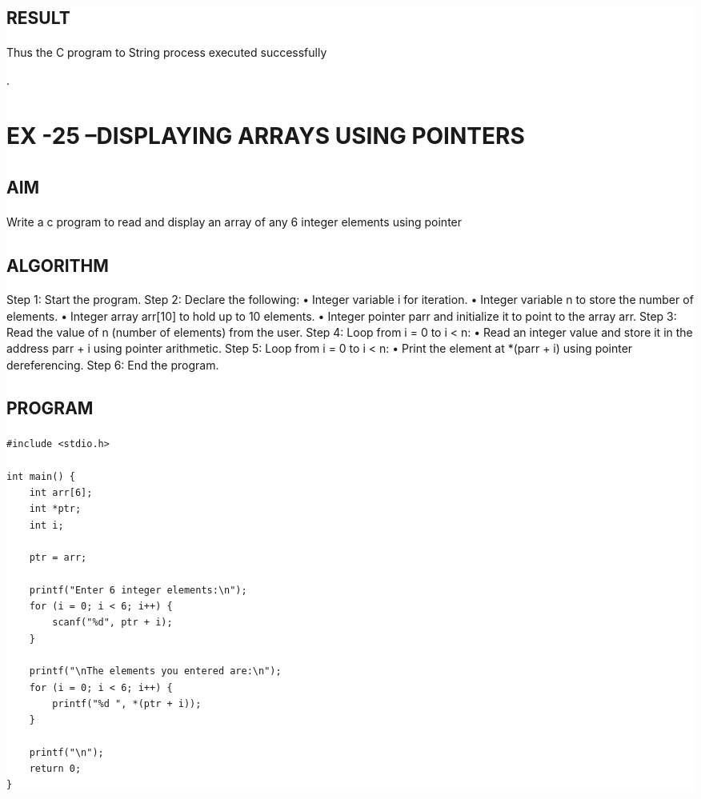  

## RESULT

Thus the C program to String process executed successfully
 

 
.



# EX -25 –DISPLAYING ARRAYS USING POINTERS
## AIM

Write a c program to read and display an array of any 6 integer elements using pointer

## ALGORITHM
Step 1: Start the program.
Step 2: Declare the following:
•	Integer variable i for iteration.
•	Integer variable n to store the number of elements.
•	Integer array arr[10] to hold up to 10 elements.
•	Integer pointer parr and initialize it to point to the array arr.
Step 3: Read the value of n (number of elements) from the user.
Step 4: Loop from i = 0 to i < n:
•	Read an integer value and store it in the address parr + i using pointer arithmetic.
Step 5: Loop from i = 0 to i < n:
•	Print the element at *(parr + i) using pointer dereferencing.
Step 6: End the program.

## PROGRAM
```    
#include <stdio.h>

int main() {
    int arr[6];
    int *ptr;
    int i;

    ptr = arr;

    printf("Enter 6 integer elements:\n");
    for (i = 0; i < 6; i++) {
        scanf("%d", ptr + i);
    }

    printf("\nThe elements you entered are:\n");
    for (i = 0; i < 6; i++) {
        printf("%d ", *(ptr + i));
    }

    printf("\n");
    return 0;
}

```
